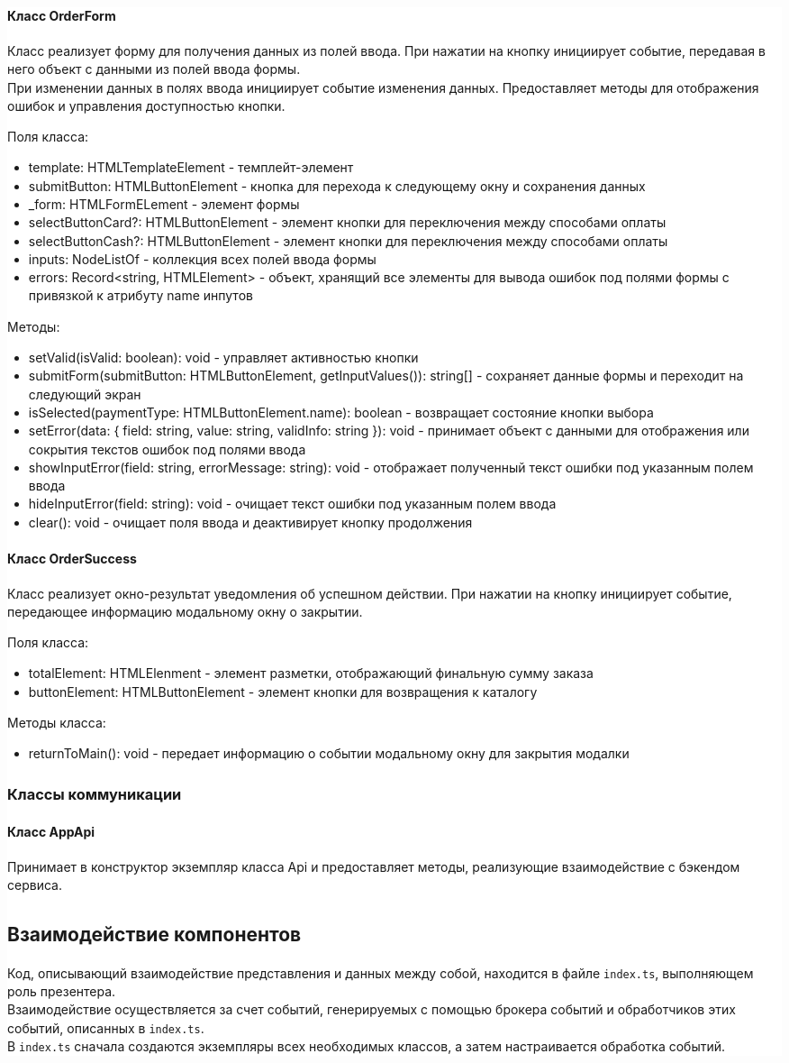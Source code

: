 
#### Класс OrderForm
Класс реализует форму для получения данных из полей ввода. При нажатии на кнопку инициирует событие, передавая в него объект с данными из полей ввода формы.\
При изменении данных в полях ввода инициирует событие изменения данных. Предоставляет методы для отображения ошибок и управления доступностью кнопки.

Поля класса:
- template: HTMLTemplateElement - темплейт-элемент
- submitButton: HTMLButtonElement - кнопка для перехода к следующему окну и сохранения данных
- _form: HTMLFormELement - элемент формы
- selectButtonCard?: HTMLButtonElement - элемент кнопки для переключения между способами оплаты
- selectButtonCash?: HTMLButtonElement - элемент кнопки для переключения между способами оплаты
- inputs: NodeListOf<HTMLInputElement> - коллекция всех полей ввода формы
- errors: Record<string, HTMLElement> - объект, хранящий все элементы для вывода ошибок под полями формы c привязкой к атрибуту name инпутов

Методы:
- setValid(isValid: boolean): void - управляет активностью кнопки
- submitForm(submitButton: HTMLButtonElement, getInputValues()): string[] - сохраняет данные формы и переходит на следующий экран
- isSelected(paymentType: HTMLButtonElement.name): boolean - возвращает состояние кнопки выбора
- setError(data: { field: string, value: string, validInfo: string }): void - принимает объект с данными для отображения или сокрытия текстов ошибок под полями ввода
- showInputError(field: string, errorMessage: string): void - отображает полученный текст ошибки под указанным полем ввода
- hideInputError(field: string): void - очищает текст ошибки под указанным полем ввода
- clear(): void - очищает поля ввода и деактивирует кнопку продолжения

#### Класс OrderSuccess
Класс реализует окно-результат уведомления об успешном действии. При нажатии на кнопку инициирует событие, передающее информацию модальному окну о закрытии. 

Поля класса:
- totalElement: HTMLElenment - элемент разметки, отображающий финальную сумму заказа
- buttonElement: HTMLButtonElement - элемент кнопки для возвращения к каталогу 

Методы класса:
- returnToMain(): void - передает информацию о событии модальному окну для закрытия модалки

### Классы коммуникации

#### Класс AppApi
Принимает в конструктор экземпляр класса Api и предоставляет методы, реализующие взаимодействие с бэкендом сервиса.

## Взаимодействие компонентов

Код, описывающий взаимодействие представления и данных между собой, находится в файле `index.ts`, выполняющем роль презентера.\
Взаимодействие осуществляется за счет событий, генерируемых с помощью брокера событий и обработчиков этих событий, описанных в `index.ts`.\
В `index.ts` сначала создаются экземпляры всех необходимых классов, а затем настраивается обработка событий.
